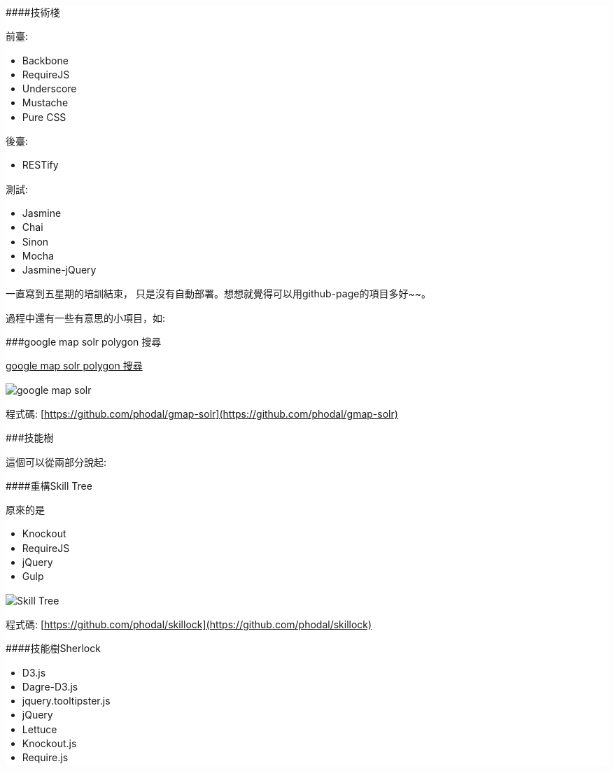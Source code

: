 ####技術棧

前臺:

- Backbone
- RequireJS
- Underscore
- Mustache
- Pure CSS

後臺:

- RESTify

測試:

- Jasmine
- Chai
- Sinon
- Mocha
- Jasmine-jQuery

一直寫到五星期的培訓結束， 只是沒有自動部署。想想就覺得可以用github-page的項目多好~~。

過程中還有一些有意思的小項目，如:

###google map solr polygon 搜尋

[google map solr polygon 搜尋](http://www.phodal.com/blog/google-map-width-solr-use-polygon-search/)

![google map solr](./img/solr.png)

程式碼: [https://github.com/phodal/gmap-solr](https://github.com/phodal/gmap-solr)

###技能樹

這個可以從兩部分說起:

####重構Skill Tree

原來的是

- Knockout
- RequireJS
- jQuery
- Gulp

![Skill Tree](./img/skilltree.jpg)

程式碼: [https://github.com/phodal/skillock](https://github.com/phodal/skillock)

####技能樹Sherlock

- D3.js
- Dagre-D3.js
- jquery.tooltipster.js
- jQuery
- Lettuce
- Knockout.js
- Require.js
